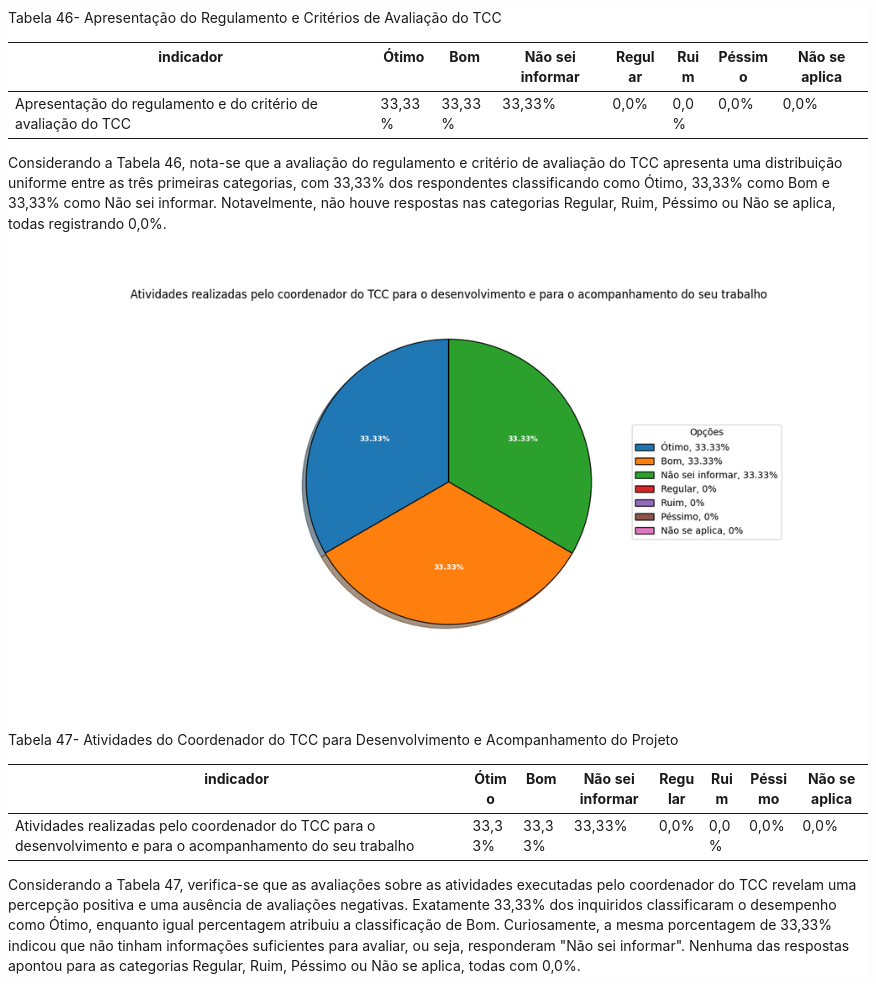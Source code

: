 Tabela 46- Apresentação do Regulamento e Critérios de Avaliação do TCC 

| indicador | Ótimo | Bom | Não sei informar | Regular | Ruim | Péssimo | Não se aplica | 
|---|---|---|---|---|---|---|---| 
| Apresentação do regulamento e do critério de avaliação do TCC | 33,33% |  33,33% |  33,33% |  0,0% |  0,0% |  0,0% |  0,0% | 
 
Considerando a Tabela 46, nota-se que a avaliação do regulamento e critério de avaliação do TCC apresenta uma distribuição uniforme entre as três primeiras categorias, com 33,33% dos respondentes classificando como Ótimo, 33,33% como Bom e 33,33% como Não sei informar. Notavelmente, não houve respostas nas categorias Regular, Ruim, Péssimo ou Não se aplica, todas registrando 0,0%.


![Atividades do Coordenador do TCC para Desenvolvimento e Acompanhamento do Projeto](Figura_Grafico/fig_35_231_1793.png 'Atividades do Coordenador do TCC para Desenvolvimento e Acompanhamento do Projeto')

Tabela 47- Atividades do Coordenador do TCC para Desenvolvimento e Acompanhamento do Projeto 

| indicador | Ótimo | Bom | Não sei informar | Regular | Ruim | Péssimo | Não se aplica | 
|---|---|---|---|---|---|---|---| 
| Atividades realizadas pelo coordenador do TCC para o desenvolvimento e para o acompanhamento do seu trabalho | 33,33% |  33,33% |  33,33% |  0,0% |  0,0% |  0,0% |  0,0% | 
 
Considerando a Tabela 47, verifica-se que as avaliações sobre as atividades executadas pelo coordenador do TCC revelam uma percepção positiva e uma ausência de avaliações negativas. Exatamente 33,33% dos inquiridos classificaram o desempenho como Ótimo, enquanto igual percentagem atribuiu a classificação de Bom. Curiosamente, a mesma porcentagem de 33,33% indicou que não tinham informações suficientes para avaliar, ou seja, responderam "Não sei informar". Nenhuma das respostas apontou para as categorias Regular, Ruim, Péssimo ou Não se aplica, todas com 0,0%.

